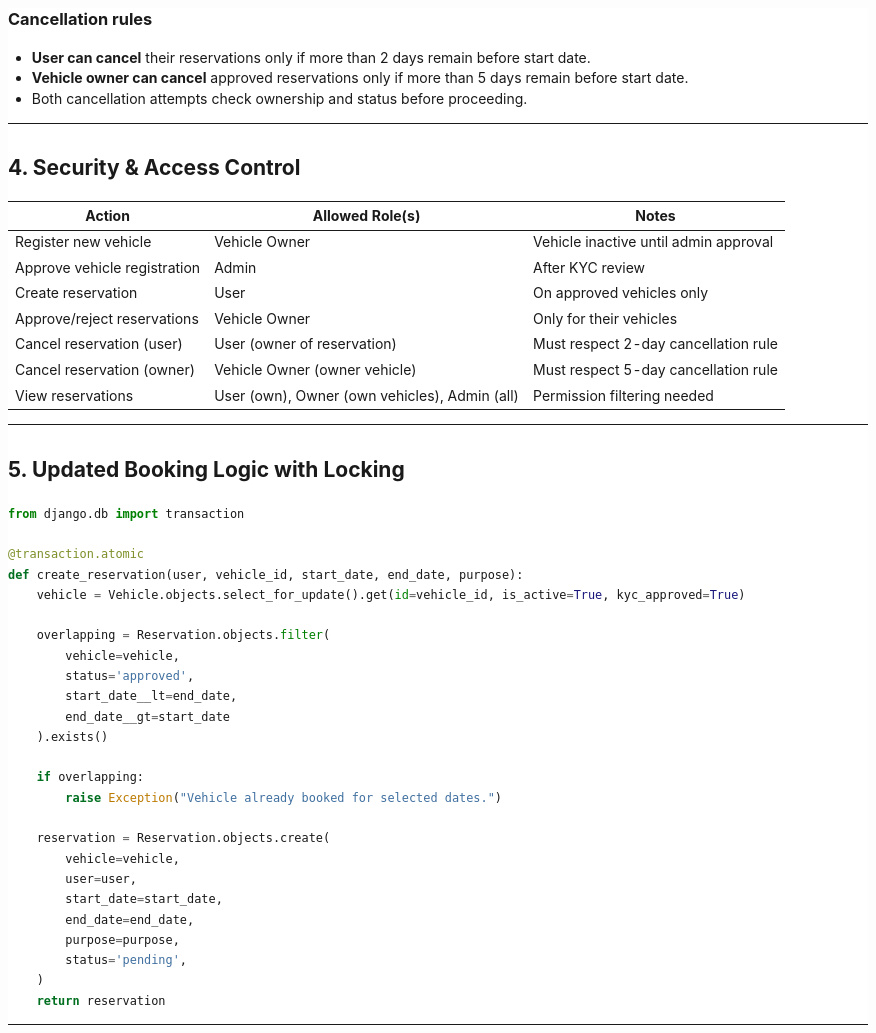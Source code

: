 ### Cancellation rules

- **User can cancel** their reservations only if more than 2 days remain before start date.
- **Vehicle owner can cancel** approved reservations only if more than 5 days remain before start date.
- Both cancellation attempts check ownership and status before proceeding.

---

## 4. Security & Access Control

| Action                       | Allowed Role(s)                               | Notes                                 |
| ---------------------------- | --------------------------------------------- | ------------------------------------- |
| Register new vehicle         | Vehicle Owner                                 | Vehicle inactive until admin approval |
| Approve vehicle registration | Admin                                         | After KYC review                      |
| Create reservation           | User                                          | On approved vehicles only             |
| Approve/reject reservations  | Vehicle Owner                                 | Only for their vehicles               |
| Cancel reservation (user)    | User (owner of reservation)                   | Must respect 2-day cancellation rule  |
| Cancel reservation (owner)   | Vehicle Owner (owner vehicle)                 | Must respect 5-day cancellation rule  |
| View reservations            | User (own), Owner (own vehicles), Admin (all) | Permission filtering needed           |

---

## 5. Updated Booking Logic with Locking

```python
from django.db import transaction

@transaction.atomic
def create_reservation(user, vehicle_id, start_date, end_date, purpose):
    vehicle = Vehicle.objects.select_for_update().get(id=vehicle_id, is_active=True, kyc_approved=True)

    overlapping = Reservation.objects.filter(
        vehicle=vehicle,
        status='approved',
        start_date__lt=end_date,
        end_date__gt=start_date
    ).exists()

    if overlapping:
        raise Exception("Vehicle already booked for selected dates.")

    reservation = Reservation.objects.create(
        vehicle=vehicle,
        user=user,
        start_date=start_date,
        end_date=end_date,
        purpose=purpose,
        status='pending',
    )
    return reservation
```

---